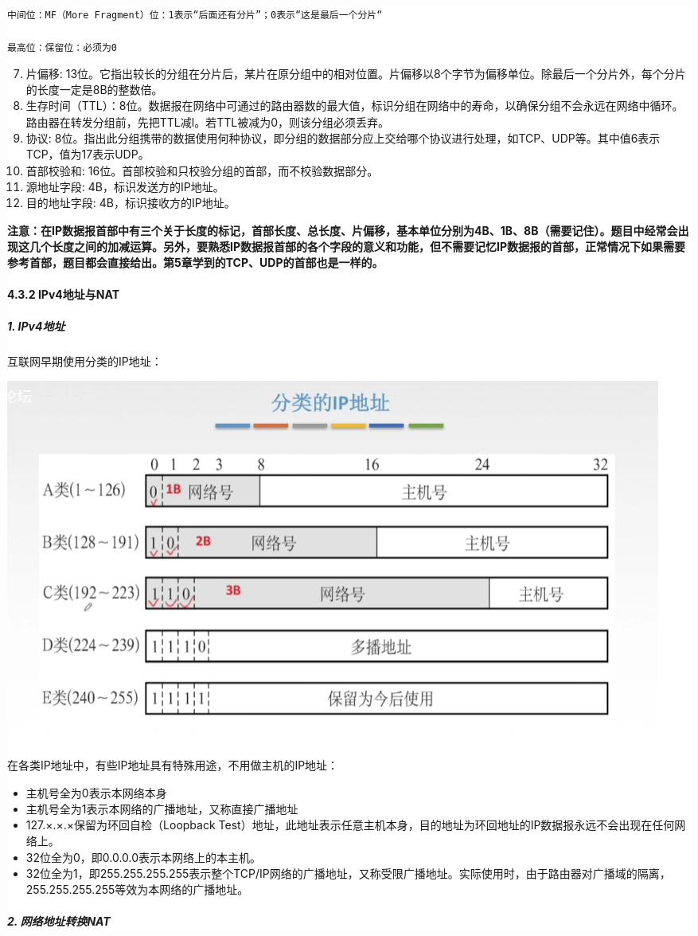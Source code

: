     中间位：MF（More Fragment）位：1表示“后面还有分片”；0表示“这是最后一个分片“

    最高位：保留位：必须为0

7. 片偏移: 13位。它指出较长的分组在分片后，某片在原分组中的相对位置。片偏移以8个字节为偏移单位。除最后一个分片外，每个分片的长度一定是8B的整数倍。
8. 生存时间（TTL）：8位。数据报在网络中可通过的路由器数的最大值，标识分组在网络中的寿命，以确保分组不会永远在网络中循环。路由器在转发分组前，先把TTL减l。若TTL被减为0，则该分组必须丢弃。
9. 协议: 8位。指出此分组携带的数据使用何种协议，即分组的数据部分应上交给哪个协议进行处理，如TCP、UDP等。其中值6表示TCP，值为17表示UDP。
10. 首部校验和: 16位。首部校验和只校验分组的首部，而不校验数据部分。
11. 源地址字段: 4B，标识发送方的IP地址。
12. 目的地址字段: 4B，标识接收方的IP地址。

**注意：在IP数据报首部中有三个关于长度的标记，首部长度、总长度、片偏移，基本单位分别为4B、1B、8B（需要记住）。题目中经常会出现这几个长度之间的加减运算。另外，要熟悉IP数据报首部的各个字段的意义和功能，但不需要记忆IP数据报的首部，正常情况下如果需要参考首部，题目都会直接给出。第5章学到的TCP、UDP的首部也是一样的。**

#### 4.3.2 IPv4地址与NAT

##### 1. IPv4地址

互联网早期使用分类的IP地址：

![Alt text](images/image-22.png)

在各类IP地址中，有些IP地址具有特殊用途，不用做主机的IP地址：
* 主机号全为0表示本网络本身
* 主机号全为1表示本网络的广播地址，又称直接广播地址
* 127.×.×.×保留为环回自检（Loopback Test）地址，此地址表示任意主机本身，目的地址为环回地址的IP数据报永远不会出现在任何网络上。
* 32位全为0，即0.0.0.0表示本网络上的本主机。
* 32位全为1，即255.255.255.255表示整个TCP/IP网络的广播地址，又称受限广播地址。实际使用时，由于路由器对广播域的隔离，255.255.255.255等效为本网络的广播地址。

##### 2. 网络地址转换NAT
